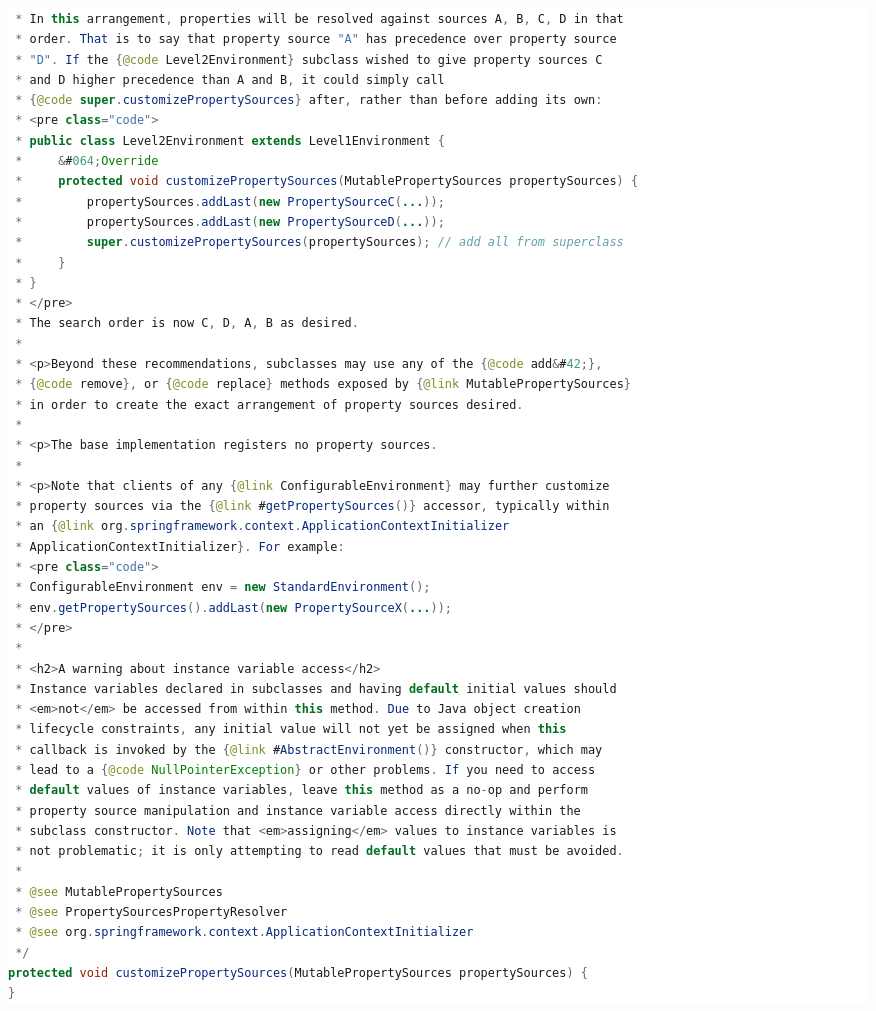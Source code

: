 ```java
 * In this arrangement, properties will be resolved against sources A, B, C, D in that
 * order. That is to say that property source "A" has precedence over property source
 * "D". If the {@code Level2Environment} subclass wished to give property sources C
 * and D higher precedence than A and B, it could simply call
 * {@code super.customizePropertySources} after, rather than before adding its own:
 * <pre class="code">
 * public class Level2Environment extends Level1Environment {
 *     &#064;Override
 *     protected void customizePropertySources(MutablePropertySources propertySources) {
 *         propertySources.addLast(new PropertySourceC(...));
 *         propertySources.addLast(new PropertySourceD(...));
 *         super.customizePropertySources(propertySources); // add all from superclass
 *     }
 * }
 * </pre>
 * The search order is now C, D, A, B as desired.
 *
 * <p>Beyond these recommendations, subclasses may use any of the {@code add&#42;},
 * {@code remove}, or {@code replace} methods exposed by {@link MutablePropertySources}
 * in order to create the exact arrangement of property sources desired.
 *
 * <p>The base implementation registers no property sources.
 *
 * <p>Note that clients of any {@link ConfigurableEnvironment} may further customize
 * property sources via the {@link #getPropertySources()} accessor, typically within
 * an {@link org.springframework.context.ApplicationContextInitializer
 * ApplicationContextInitializer}. For example:
 * <pre class="code">
 * ConfigurableEnvironment env = new StandardEnvironment();
 * env.getPropertySources().addLast(new PropertySourceX(...));
 * </pre>
 *
 * <h2>A warning about instance variable access</h2>
 * Instance variables declared in subclasses and having default initial values should
 * <em>not</em> be accessed from within this method. Due to Java object creation
 * lifecycle constraints, any initial value will not yet be assigned when this
 * callback is invoked by the {@link #AbstractEnvironment()} constructor, which may
 * lead to a {@code NullPointerException} or other problems. If you need to access
 * default values of instance variables, leave this method as a no-op and perform
 * property source manipulation and instance variable access directly within the
 * subclass constructor. Note that <em>assigning</em> values to instance variables is
 * not problematic; it is only attempting to read default values that must be avoided.
 *
 * @see MutablePropertySources
 * @see PropertySourcesPropertyResolver
 * @see org.springframework.context.ApplicationContextInitializer
 */
protected void customizePropertySources(MutablePropertySources propertySources) {
}
```
